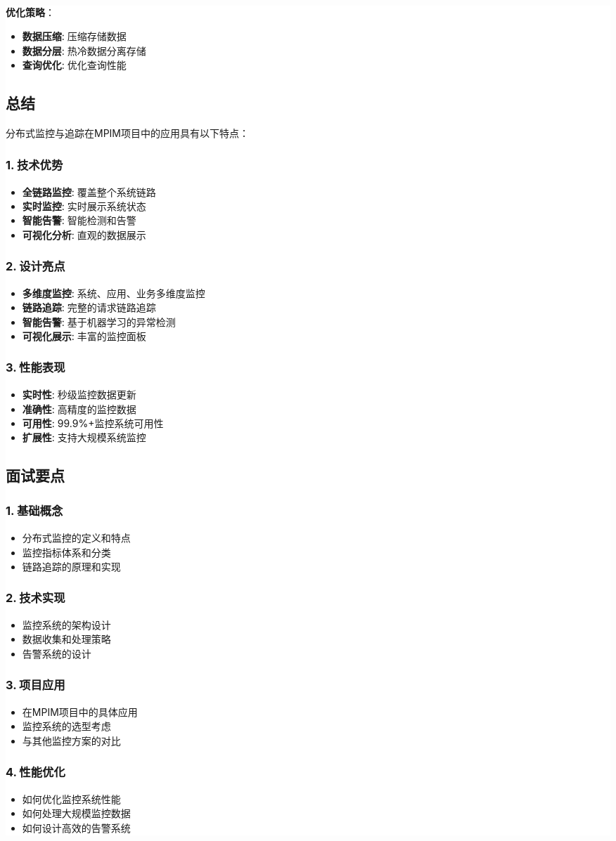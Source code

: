 **优化策略**：
- **数据压缩**: 压缩存储数据
- **数据分层**: 热冷数据分离存储
- **查询优化**: 优化查询性能

## 总结

分布式监控与追踪在MPIM项目中的应用具有以下特点：

### 1. 技术优势
- **全链路监控**: 覆盖整个系统链路
- **实时监控**: 实时展示系统状态
- **智能告警**: 智能检测和告警
- **可视化分析**: 直观的数据展示

### 2. 设计亮点
- **多维度监控**: 系统、应用、业务多维度监控
- **链路追踪**: 完整的请求链路追踪
- **智能告警**: 基于机器学习的异常检测
- **可视化展示**: 丰富的监控面板

### 3. 性能表现
- **实时性**: 秒级监控数据更新
- **准确性**: 高精度的监控数据
- **可用性**: 99.9%+监控系统可用性
- **扩展性**: 支持大规模系统监控

## 面试要点

### 1. 基础概念
- 分布式监控的定义和特点
- 监控指标体系和分类
- 链路追踪的原理和实现

### 2. 技术实现
- 监控系统的架构设计
- 数据收集和处理策略
- 告警系统的设计

### 3. 项目应用
- 在MPIM项目中的具体应用
- 监控系统的选型考虑
- 与其他监控方案的对比

### 4. 性能优化
- 如何优化监控系统性能
- 如何处理大规模监控数据
- 如何设计高效的告警系统
